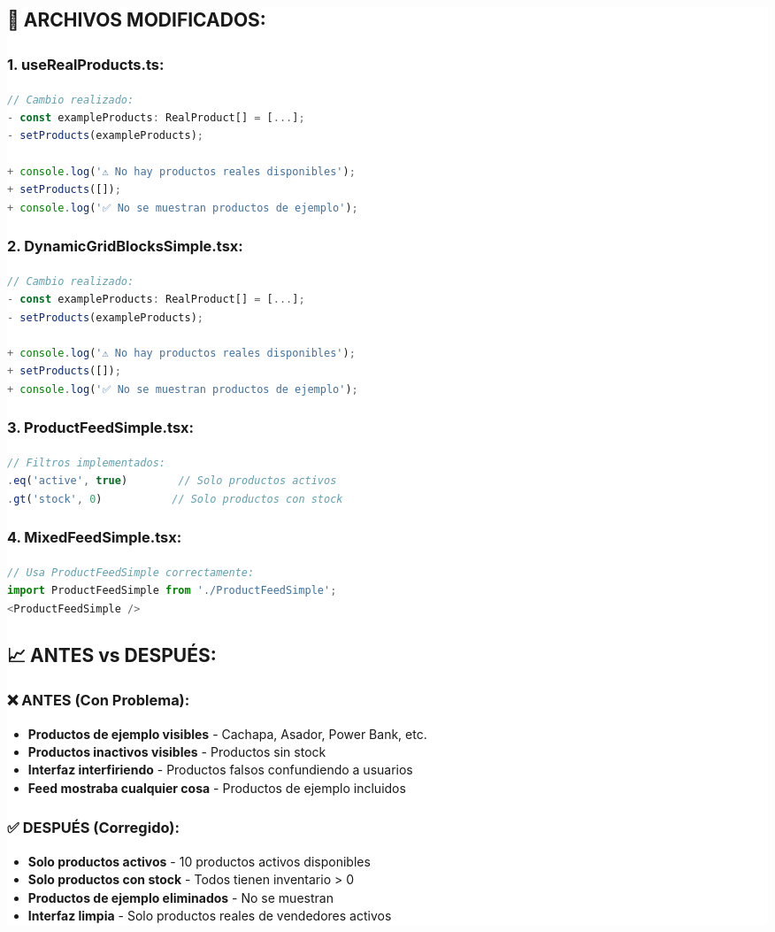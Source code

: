 ## 🔧 **ARCHIVOS MODIFICADOS:**

### **1. useRealProducts.ts:**
```javascript
// Cambio realizado:
- const exampleProducts: RealProduct[] = [...];
- setProducts(exampleProducts);

+ console.log('⚠️ No hay productos reales disponibles');
+ setProducts([]);
+ console.log('✅ No se muestran productos de ejemplo');
```

### **2. DynamicGridBlocksSimple.tsx:**
```javascript
// Cambio realizado:
- const exampleProducts: RealProduct[] = [...];
- setProducts(exampleProducts);

+ console.log('⚠️ No hay productos reales disponibles');
+ setProducts([]);
+ console.log('✅ No se muestran productos de ejemplo');
```

### **3. ProductFeedSimple.tsx:**
```javascript
// Filtros implementados:
.eq('active', true)        // Solo productos activos
.gt('stock', 0)           // Solo productos con stock
```

### **4. MixedFeedSimple.tsx:**
```javascript
// Usa ProductFeedSimple correctamente:
import ProductFeedSimple from './ProductFeedSimple';
<ProductFeedSimple />
```

## 📈 **ANTES vs DESPUÉS:**

### **❌ ANTES (Con Problema):**
- **Productos de ejemplo visibles** - Cachapa, Asador, Power Bank, etc.
- **Productos inactivos visibles** - Productos sin stock
- **Interfaz interfiriendo** - Productos falsos confundiendo a usuarios
- **Feed mostraba cualquier cosa** - Productos de ejemplo incluidos

### **✅ DESPUÉS (Corregido):**
- **Solo productos activos** - 10 productos activos disponibles
- **Solo productos con stock** - Todos tienen inventario > 0
- **Productos de ejemplo eliminados** - No se muestran
- **Interfaz limpia** - Solo productos reales de vendedores activos
